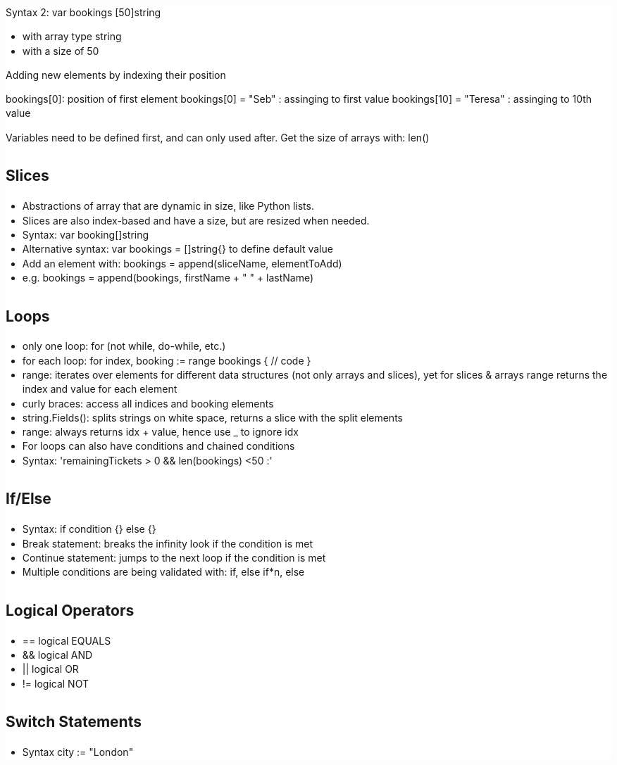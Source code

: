 Syntax 2: var bookings [50]string

- with array type string
- with a size of 50

Adding new elements by indexing their position

bookings[0]: position of first element
bookings[0] = "Seb" : assinging to first value
bookings[10] = "Teresa" : assinging to 10th value

Variables need to be defined first, and can only used after.
Get the size of arrays with: len()

## Slices

- Abstractions of array that are dynamic in size, like Python lists.
- Slices are also index-based and have a size, but are resized when needed.
- Syntax: var booking[]string
- Alternative syntax: var bookings = []string{} to define default value
- Add an element with: bookings = append(sliceName, elementToAdd)
- e.g. bookings = append(bookings, firstName + " " + lastName)

## Loops

- only one loop: for (not while, do-while, etc.)
- for each loop: for index, booking := range bookings { // code }
- range: iterates over elements for different data structures (not only arrays and slices), yet for slices & arrays range returns the index and value for each element
- curly braces: access all indices and booking elements
- string.Fields(): splits strings on white space, returns a slice with the split elements
- range: always returns idx + value, hence use _ to ignore idx
- For loops can also have conditions and chained conditions
- Syntax: 'remainingTickets > 0 && len(bookings) <50 :'

## If/Else

- Syntax: if condition {} else {}
- Break statement: breaks the infinity look if the condition is met
- Continue statement: jumps to the next loop if the condition is met
- Multiple conditions are being validated with: if, else if*n, else

## Logical Operators

- == logical EQUALS
- && logical AND
- || logical OR
- != logical NOT

## Switch Statements

- Syntax
    city := "London"
